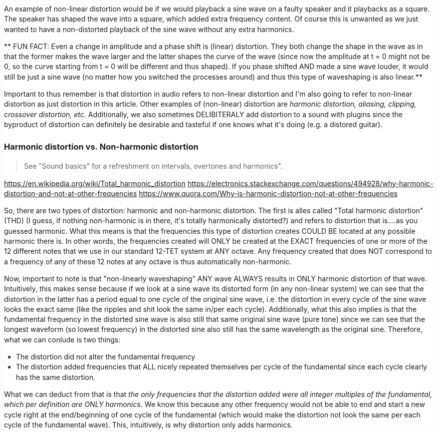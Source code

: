 An example of non-linear distortion would be if we would playback a sine wave on a faulty speaker and it playbacks as a square. The speaker has shaped the wave into a square, which added extra frequency content. Of course this is unwanted as we just wanted to have a non-distorted playback of the sine wave without any extra harmonics.

** FUN FACT: Even a change in amplitude and a phase shift is (linear) distortion. They both change the shape in the wave as in that the former makes the wave larger and the latter shapes the curve of the wave (since now the amplitude at t = 0 might not be 0, so the curve starting from t = 0 will be different and thus shaped). If you phase shifted AND made a sine wave louder, it would still be just a sine wave (no matter how you switched the processes around) and thus this type of waveshaping is also linear.**

Important to thus remember is that distortion in audio refers to non-linear distortion and I'm also going to refer to non-linear distortion as just distortion in this article. Other examples of (non-linear) distortion are *harmonic distortion, aliasing, clipping, crossover distortion, etc.* Additionally, we also sometimes DELIBITERALY add distortion to a sound with plugins since the byproduct of distortion can definitely be desirable and tasteful if one knows what it's doing (e.g. a distored guitar). 

### Harmonic distortion vs. Non-harmonic distortion
> See "Sound basics" for a refreshment on intervals, overtones and harmonics".

https://en.wikipedia.org/wiki/Total_harmonic_distortion
https://electronics.stackexchange.com/questions/494928/why-harmonic-distortion-and-not-at-other-frequencies
https://www.quora.com/Why-is-harmonic-distortion-not-at-other-frequencies

So, there are two types of distortion: harmonic and non-harmonic distortion. The first is alles called "Total harmonic distortion" (THD) (I guess, if nothing non-harmonic is in there, it's totally harmonically distorted?) and refers to distortion that is....as you guessed harmonic. What this means is that the frequencies this type of distortion creates COULD BE located at any possible harmonic there is. In other words, the frequencies created will ONLY be created at the EXACT frequencies of one or more of the 12 different notes that we use in our standard 12-TET system at ANY octave. Any frequency created that does NOT correspond to a frequency of any of these 12 notes at any octave is thus automatically non-harmonic.

Now, important to note is that "non-linearly waveshaping" ANY wave ALWAYS results in ONLY harmonic distortion of that wave. Intuitively, this makes sense because if we look at a sine wave its distorted form (in any non-linear system) we can see that the distortion in the latter has a period equal to one cycle of the original sine wave, i.e. the distortion in every cycle of the sine wave looks the exact same (like the ripples and shit look the same in/per each cycle). Additionally, what this also implies is that the fundamental frequency in the distorted sine wave is also still that same original sine wave (pure tone) since we can see that the longest waveform (so lowest frequency) in the distorted sine also still has the same wavelength as the original sine. Therefore, what we can conlude is two things:

- The distortion did not alter the fundamental frequency
- The distortion added frequencies that ALL nicely repeated themselves per cycle of the fundamental since each cycle clearly has the same distortion.

What we can deduct from that is that *the only frequencies that the distortion added were all integer multiples of the fundamental, which per definition are ONLY harmonics*. We know this because any other frequency would not be able to end and start a new cycle right at the end/beginning of one cycle of the fundamental (which would make the distortion not look the same per each cycle of the fundamental wave). This, intuitively, is why distortion only adds harmonics.
